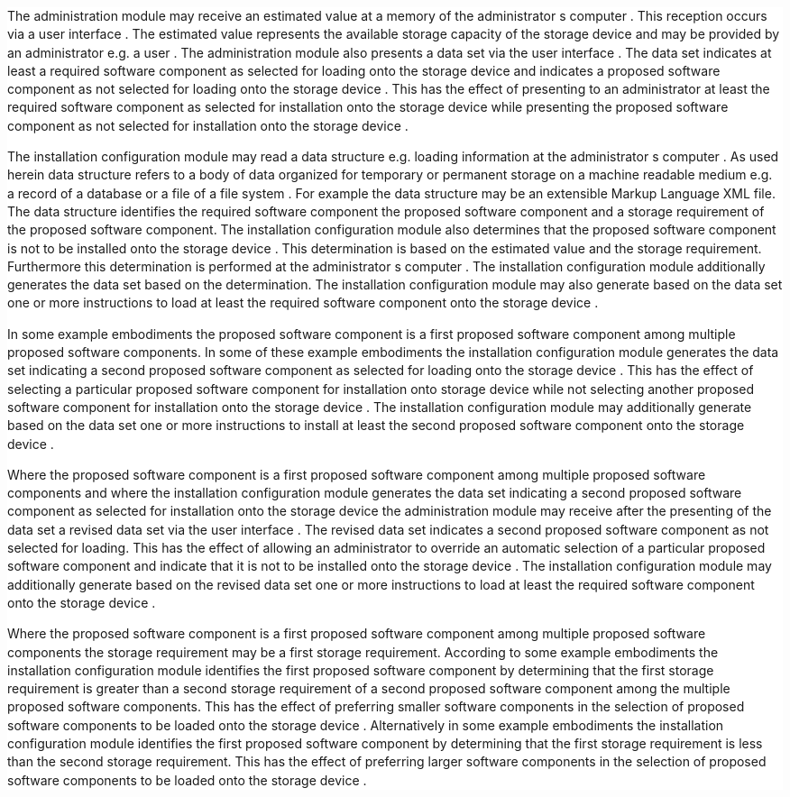 The administration module may receive an estimated value at a memory of the administrator s computer . This reception occurs via a user interface . The estimated value represents the available storage capacity of the storage device and may be provided by an administrator e.g. a user . The administration module also presents a data set via the user interface . The data set indicates at least a required software component as selected for loading onto the storage device and indicates a proposed software component as not selected for loading onto the storage device . This has the effect of presenting to an administrator at least the required software component as selected for installation onto the storage device while presenting the proposed software component as not selected for installation onto the storage device .

The installation configuration module may read a data structure e.g. loading information at the administrator s computer . As used herein data structure refers to a body of data organized for temporary or permanent storage on a machine readable medium e.g. a record of a database or a file of a file system . For example the data structure may be an extensible Markup Language XML file. The data structure identifies the required software component the proposed software component and a storage requirement of the proposed software component. The installation configuration module also determines that the proposed software component is not to be installed onto the storage device . This determination is based on the estimated value and the storage requirement. Furthermore this determination is performed at the administrator s computer . The installation configuration module additionally generates the data set based on the determination. The installation configuration module may also generate based on the data set one or more instructions to load at least the required software component onto the storage device .

In some example embodiments the proposed software component is a first proposed software component among multiple proposed software components. In some of these example embodiments the installation configuration module generates the data set indicating a second proposed software component as selected for loading onto the storage device . This has the effect of selecting a particular proposed software component for installation onto storage device while not selecting another proposed software component for installation onto the storage device . The installation configuration module may additionally generate based on the data set one or more instructions to install at least the second proposed software component onto the storage device .

Where the proposed software component is a first proposed software component among multiple proposed software components and where the installation configuration module generates the data set indicating a second proposed software component as selected for installation onto the storage device the administration module may receive after the presenting of the data set a revised data set via the user interface . The revised data set indicates a second proposed software component as not selected for loading. This has the effect of allowing an administrator to override an automatic selection of a particular proposed software component and indicate that it is not to be installed onto the storage device . The installation configuration module may additionally generate based on the revised data set one or more instructions to load at least the required software component onto the storage device .

Where the proposed software component is a first proposed software component among multiple proposed software components the storage requirement may be a first storage requirement. According to some example embodiments the installation configuration module identifies the first proposed software component by determining that the first storage requirement is greater than a second storage requirement of a second proposed software component among the multiple proposed software components. This has the effect of preferring smaller software components in the selection of proposed software components to be loaded onto the storage device . Alternatively in some example embodiments the installation configuration module identifies the first proposed software component by determining that the first storage requirement is less than the second storage requirement. This has the effect of preferring larger software components in the selection of proposed software components to be loaded onto the storage device .
